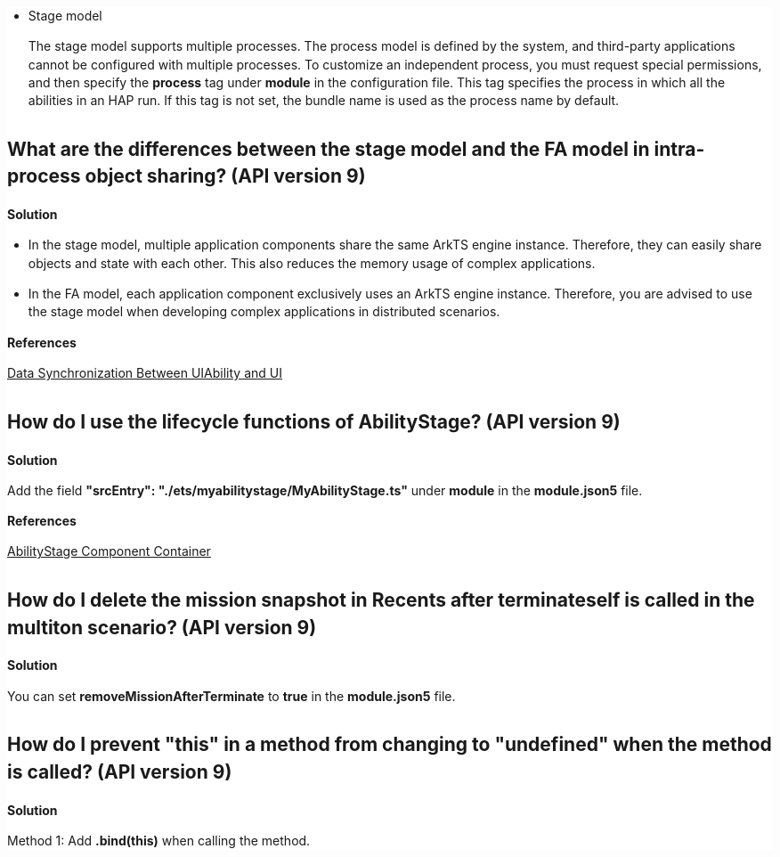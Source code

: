 - Stage model

  The stage model supports multiple processes. The process model is defined by the system, and third-party applications cannot be configured with multiple processes. To customize an independent process, you must request special permissions, and then specify the **process** tag under **module** in the configuration file. This tag specifies the process in which all the abilities in an HAP run. If this tag is not set, the bundle name is used as the process name by default.


## What are the differences between the stage model and the FA model in intra-process object sharing? (API version 9)

**Solution**

- In the stage model, multiple application components share the same ArkTS engine instance. Therefore, they can easily share objects and state with each other. This also reduces the memory usage of complex applications.

- In the FA model, each application component exclusively uses an ArkTS engine instance. Therefore, you are advised to use the stage model when developing complex applications in distributed scenarios.

**References**

[Data Synchronization Between UIAbility and UI](../application-models/uiability-data-sync-with-ui.md)


## How do I use the lifecycle functions of AbilityStage? (API version 9)

**Solution**

Add the field **"srcEntry": "./ets/myabilitystage/MyAbilityStage.ts"** under **module** in the **module.json5** file.

**References**

[AbilityStage Component Container](../application-models/abilitystage.md)


## How do I delete the mission snapshot in Recents after terminateself is called in the multiton scenario? (API version 9)

**Solution**

You can set **removeMissionAfterTerminate** to **true** in the **module.json5** file.


## How do I prevent "this" in a method from changing to "undefined" when the method is called? (API version 9)

**Solution**

Method 1: Add **.bind(this)** when calling the method.
